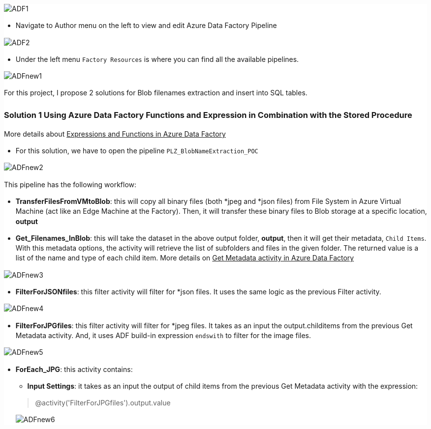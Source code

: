![ADF1](https://user-images.githubusercontent.com/57285863/97153217-6c8fb500-1772-11eb-84dd-1d4045c94606.png)

- Navigate to Author menu on the left to view and edit Azure Data Factory Pipeline

![ADF2](https://user-images.githubusercontent.com/57285863/97153262-7d402b00-1772-11eb-8676-629637e991af.png)

- Under the left menu `Factory Resources` is where you can find all the available pipelines.

![ADFnew1](https://user-images.githubusercontent.com/57285863/97582943-a5d85700-19f6-11eb-8c88-87d895014787.png)

For this project, I propose 2 solutions for Blob filenames extraction and insert into SQL tables.

### **Solution 1** Using Azure Data Factory Functions and Expression in Combination with the Stored Procedure
More details about [Expressions and Functions in Azure Data Factory](https://docs.microsoft.com/en-us/azure/data-factory/control-flow-expression-language-functions#:~:text=%20Function%20reference%20%201%20addDays.%20Add%20a,the%20result%20string.%20This%20function%20is...%20More%20)

- For this solution, we have to open the pipeline `PLZ_BlobNameExtraction_POC`

![ADFnew2](https://user-images.githubusercontent.com/57285863/97583151-e89a2f00-19f6-11eb-8bd3-e1cd182871be.png)

This pipeline has the following workflow:

- **TransferFilesFromVMtoBlob**: this will copy all binary files (both *jpeg and *json files) from File System in Azure Virtual Machine (act like an Edge Machine at the Factory). Then, it will transfer these binary files to Blob storage at a specific location, **output**
  
- **Get_Filenames_InBlob**: this will take the dataset in the above output folder, **output**, then it will get their metadata, `Child Items`. With this metadata options, the activity will retrieve the list of subfolders and files in the given folder. The returned value is a list of the name and type of each child item.
More details on [Get Metadata activity in Azure Data Factory](https://docs.microsoft.com/en-us/azure/data-factory/control-flow-get-metadata-activity)

![ADFnew3](https://user-images.githubusercontent.com/57285863/97584267-251a5a80-19f8-11eb-9cae-01b165495ff4.png)

- **FilterForJSONfiles**: this filter activity will filter for *json files. It uses the same logic as the previous Filter activity.

![ADFnew4](https://user-images.githubusercontent.com/57285863/97584496-63b01500-19f8-11eb-8174-2748cc80be13.png)

- **FilterForJPGfiles**: this filter activity will filter for *jpeg files. It takes as an input the output.childitems from the previous Get Metadata activity. And, it uses ADF build-in expression `endswith` to filter for the image files.

![ADFnew5](https://user-images.githubusercontent.com/57285863/97584657-893d1e80-19f8-11eb-8def-6edb3245bf77.png)

- **ForEach_JPG**: this activity contains:
  - **Input Settings**: it takes as an input the output of child items from the previous Get Metadata activity with the expression:

  >@activity('FilterForJPGfiles').output.value
    
  ![ADFnew6](https://user-images.githubusercontent.com/57285863/97585128-15e7dc80-19f9-11eb-9cea-f6822bcaf879.png)
